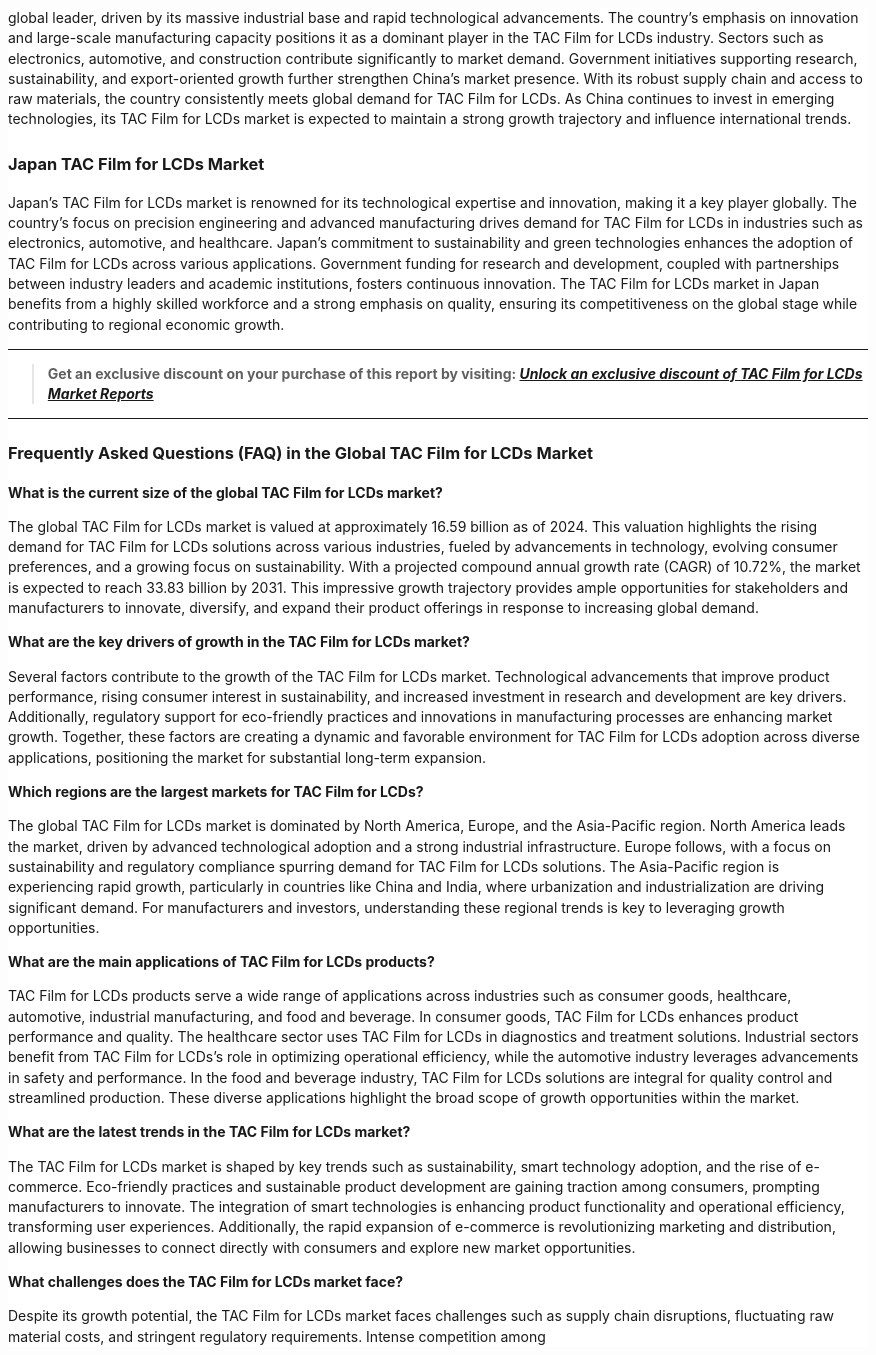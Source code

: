global leader, driven by its massive industrial base and rapid technological advancements. The country&rsquo;s emphasis on innovation and large-scale manufacturing capacity positions it as a dominant player in the TAC Film for LCDs industry. Sectors such as electronics, automotive, and construction contribute significantly to market demand. Government initiatives supporting research, sustainability, and export-oriented growth further strengthen China&rsquo;s market presence. With its robust supply chain and access to raw materials, the country consistently meets global demand for TAC Film for LCDs. As China continues to invest in emerging technologies, its TAC Film for LCDs market is expected to maintain a strong growth trajectory and influence international trends.</p><h3>Japan TAC Film for LCDs Market</h3><p>Japan&rsquo;s TAC Film for LCDs market is renowned for its technological expertise and innovation, making it a key player globally. The country&rsquo;s focus on precision engineering and advanced manufacturing drives demand for TAC Film for LCDs in industries such as electronics, automotive, and healthcare. Japan&rsquo;s commitment to sustainability and green technologies enhances the adoption of TAC Film for LCDs across various applications. Government funding for research and development, coupled with partnerships between industry leaders and academic institutions, fosters continuous innovation. The TAC Film for LCDs market in Japan benefits from a highly skilled workforce and a strong emphasis on quality, ensuring its competitiveness on the global stage while contributing to regional economic growth.</p><hr /><blockquote><p><strong>Get an exclusive discount on your purchase of this report by visiting: <em><a href="://marketresearchpulse.com/ask-for-discount/9115?utm_source=Github&amp;utm_medium=0112">Unlock an exclusive discount of TAC Film for LCDs Market Reports</a></em>&nbsp;</strong></p></blockquote><hr /><h3>Frequently Asked Questions (FAQ) in the Global TAC Film for LCDs Market</h3><p><strong>What is the current size of the global TAC Film for LCDs market?</strong></p><p>The global TAC Film for LCDs market is valued at approximately 16.59 billion as of 2024. This valuation highlights the rising demand for TAC Film for LCDs solutions across various industries, fueled by advancements in technology, evolving consumer preferences, and a growing focus on sustainability. With a projected compound annual growth rate (CAGR) of 10.72%, the market is expected to reach 33.83 billion by 2031. This impressive growth trajectory provides ample opportunities for stakeholders and manufacturers to innovate, diversify, and expand their product offerings in response to increasing global demand.</p><p><strong>What are the key drivers of growth in the TAC Film for LCDs market?</strong></p><p>Several factors contribute to the growth of the TAC Film for LCDs market. Technological advancements that improve product performance, rising consumer interest in sustainability, and increased investment in research and development are key drivers. Additionally, regulatory support for eco-friendly practices and innovations in manufacturing processes are enhancing market growth. Together, these factors are creating a dynamic and favorable environment for TAC Film for LCDs adoption across diverse applications, positioning the market for substantial long-term expansion.</p><p><strong>Which regions are the largest markets for TAC Film for LCDs?</strong></p><p>The global TAC Film for LCDs market is dominated by North America, Europe, and the Asia-Pacific region. North America leads the market, driven by advanced technological adoption and a strong industrial infrastructure. Europe follows, with a focus on sustainability and regulatory compliance spurring demand for TAC Film for LCDs solutions. The Asia-Pacific region is experiencing rapid growth, particularly in countries like China and India, where urbanization and industrialization are driving significant demand. For manufacturers and investors, understanding these regional trends is key to leveraging growth opportunities.</p><p><strong>What are the main applications of TAC Film for LCDs products?</strong></p><p>TAC Film for LCDs products serve a wide range of applications across industries such as consumer goods, healthcare, automotive, industrial manufacturing, and food and beverage. In consumer goods, TAC Film for LCDs enhances product performance and quality. The healthcare sector uses TAC Film for LCDs in diagnostics and treatment solutions. Industrial sectors benefit from TAC Film for LCDs&rsquo;s role in optimizing operational efficiency, while the automotive industry leverages advancements in safety and performance. In the food and beverage industry, TAC Film for LCDs solutions are integral for quality control and streamlined production. These diverse applications highlight the broad scope of growth opportunities within the market.</p><p><strong>What are the latest trends in the TAC Film for LCDs market?</strong></p><p>The TAC Film for LCDs market is shaped by key trends such as sustainability, smart technology adoption, and the rise of e-commerce. Eco-friendly practices and sustainable product development are gaining traction among consumers, prompting manufacturers to innovate. The integration of smart technologies is enhancing product functionality and operational efficiency, transforming user experiences. Additionally, the rapid expansion of e-commerce is revolutionizing marketing and distribution, allowing businesses to connect directly with consumers and explore new market opportunities.</p><p><strong>What challenges does the TAC Film for LCDs market face?</strong></p><p>Despite its growth potential, the TAC Film for LCDs market faces challenges such as supply chain disruptions, fluctuating raw material costs, and stringent regulatory requirements. Intense competition among